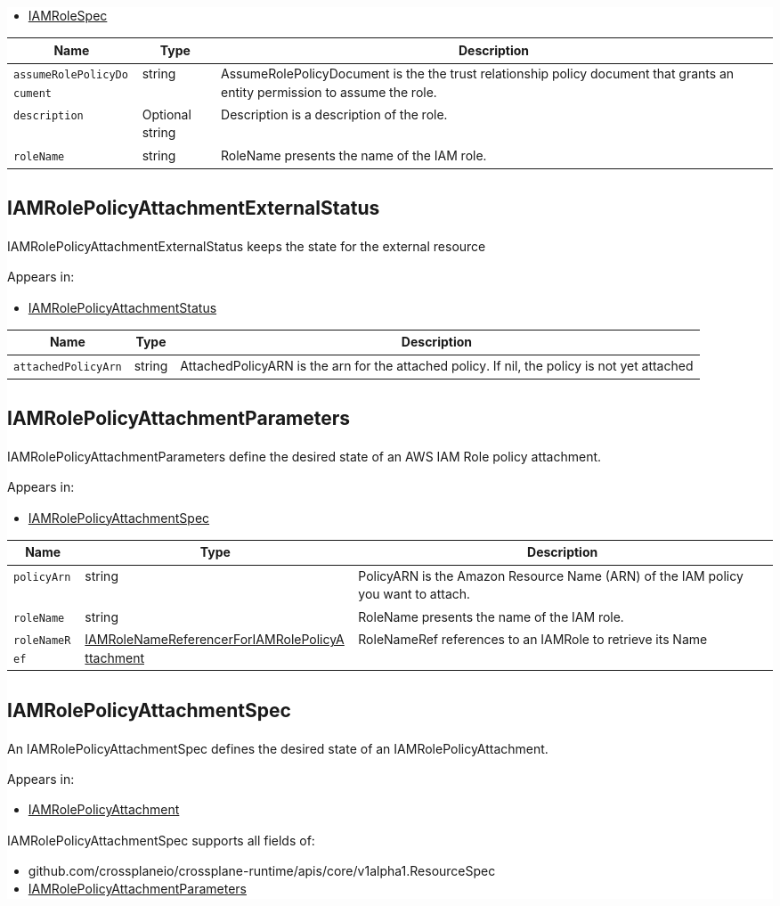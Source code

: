 * [IAMRoleSpec](#IAMRoleSpec)


Name | Type | Description
-----|------|------------
`assumeRolePolicyDocument` | string | AssumeRolePolicyDocument is the the trust relationship policy document that grants an entity permission to assume the role.
`description` | Optional string | Description is a description of the role.
`roleName` | string | RoleName presents the name of the IAM role.



## IAMRolePolicyAttachmentExternalStatus

IAMRolePolicyAttachmentExternalStatus keeps the state for the external resource

Appears in:

* [IAMRolePolicyAttachmentStatus](#IAMRolePolicyAttachmentStatus)


Name | Type | Description
-----|------|------------
`attachedPolicyArn` | string | AttachedPolicyARN is the arn for the attached policy. If nil, the policy is not yet attached



## IAMRolePolicyAttachmentParameters

IAMRolePolicyAttachmentParameters define the desired state of an AWS IAM Role policy attachment.

Appears in:

* [IAMRolePolicyAttachmentSpec](#IAMRolePolicyAttachmentSpec)


Name | Type | Description
-----|------|------------
`policyArn` | string | PolicyARN is the Amazon Resource Name (ARN) of the IAM policy you want to attach.
`roleName` | string | RoleName presents the name of the IAM role.
`roleNameRef` | [IAMRoleNameReferencerForIAMRolePolicyAttachment](#IAMRoleNameReferencerForIAMRolePolicyAttachment) | RoleNameRef references to an IAMRole to retrieve its Name



## IAMRolePolicyAttachmentSpec

An IAMRolePolicyAttachmentSpec defines the desired state of an IAMRolePolicyAttachment.

Appears in:

* [IAMRolePolicyAttachment](#IAMRolePolicyAttachment)




IAMRolePolicyAttachmentSpec supports all fields of:

* github.com/crossplaneio/crossplane-runtime/apis/core/v1alpha1.ResourceSpec
* [IAMRolePolicyAttachmentParameters](#IAMRolePolicyAttachmentParameters)
